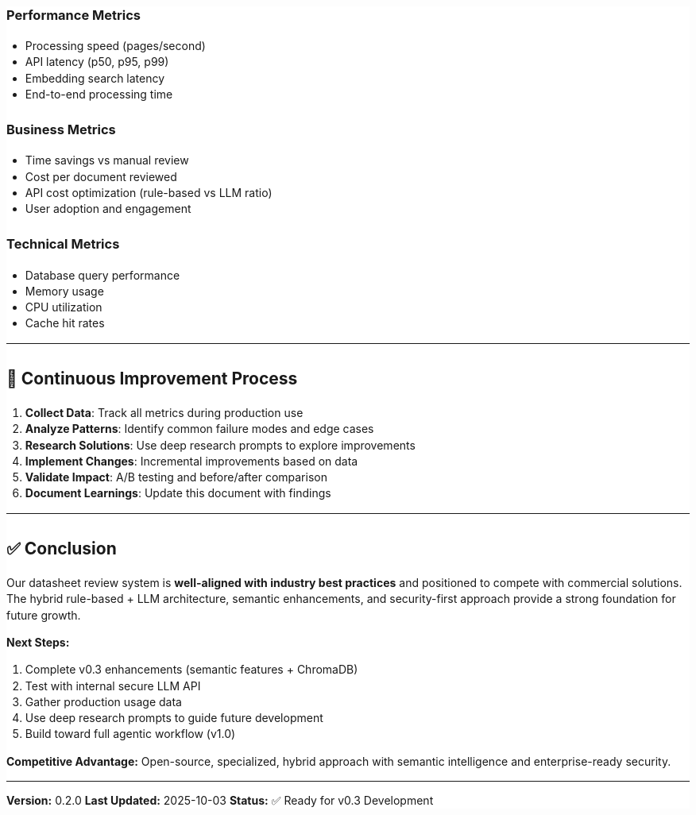 ### Performance Metrics
- Processing speed (pages/second)
- API latency (p50, p95, p99)
- Embedding search latency
- End-to-end processing time

### Business Metrics
- Time savings vs manual review
- Cost per document reviewed
- API cost optimization (rule-based vs LLM ratio)
- User adoption and engagement

### Technical Metrics
- Database query performance
- Memory usage
- CPU utilization
- Cache hit rates

---

## 🔄 Continuous Improvement Process

1. **Collect Data**: Track all metrics during production use
2. **Analyze Patterns**: Identify common failure modes and edge cases
3. **Research Solutions**: Use deep research prompts to explore improvements
4. **Implement Changes**: Incremental improvements based on data
5. **Validate Impact**: A/B testing and before/after comparison
6. **Document Learnings**: Update this document with findings

---

## ✅ Conclusion

Our datasheet review system is **well-aligned with industry best practices** and positioned to compete with commercial solutions. The hybrid rule-based + LLM architecture, semantic enhancements, and security-first approach provide a strong foundation for future growth.

**Next Steps:**
1. Complete v0.3 enhancements (semantic features + ChromaDB)
2. Test with internal secure LLM API
3. Gather production usage data
4. Use deep research prompts to guide future development
5. Build toward full agentic workflow (v1.0)

**Competitive Advantage:** Open-source, specialized, hybrid approach with semantic intelligence and enterprise-ready security.

---

**Version:** 0.2.0
**Last Updated:** 2025-10-03
**Status:** ✅ Ready for v0.3 Development
